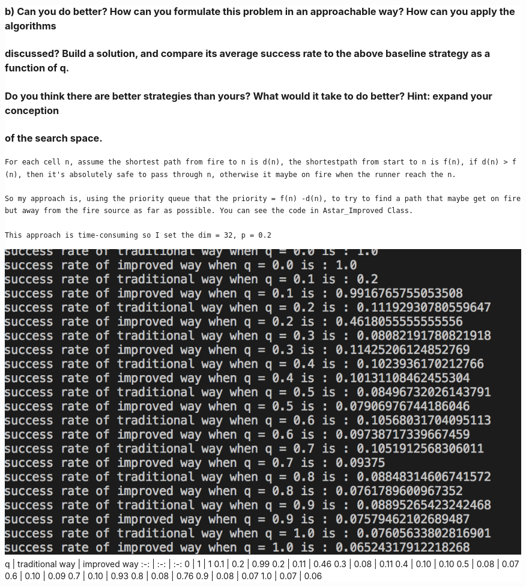 ### b) Can you do better? How can you formulate this problem in an approachable way? How can you apply the algorithms
### discussed? Build a solution, and compare its average success rate to the above baseline strategy as a function of q.
### Do you think there are better strategies than yours? What would it take to do better? Hint: expand your conception
### of the search space.
```
For each cell n, assume the shortest path from fire to n is d(n), the shortestpath from start to n is f(n), if d(n) > f(n), then it's absolutely safe to pass through n, otherwise it maybe on fire when the runner reach the n.

So my approach is, using the priority queue that the priority = f(n) -d(n), to try to find a path that maybe get on fire but away from the fire source as far as possible. You can see the code in Astar_Improved Class.

This approach is time-consuming so I set the dim = 32, p = 0.2
```
![](images/21.png)
q | traditional way | improved way
:-: | :-: | :-:
0 | 1 | 1
0.1 | 0.2 | 0.99
0.2 | 0.11 | 0.46
0.3 | 0.08 | 0.11
0.4 | 0.10 | 0.10
0.5 | 0.08 | 0.07
0.6 | 0.10 | 0.09
0.7 | 0.10 | 0.93
0.8 | 0.08 | 0.76
0.9 | 0.08 | 0.07
1.0 | 0.07 | 0.06
